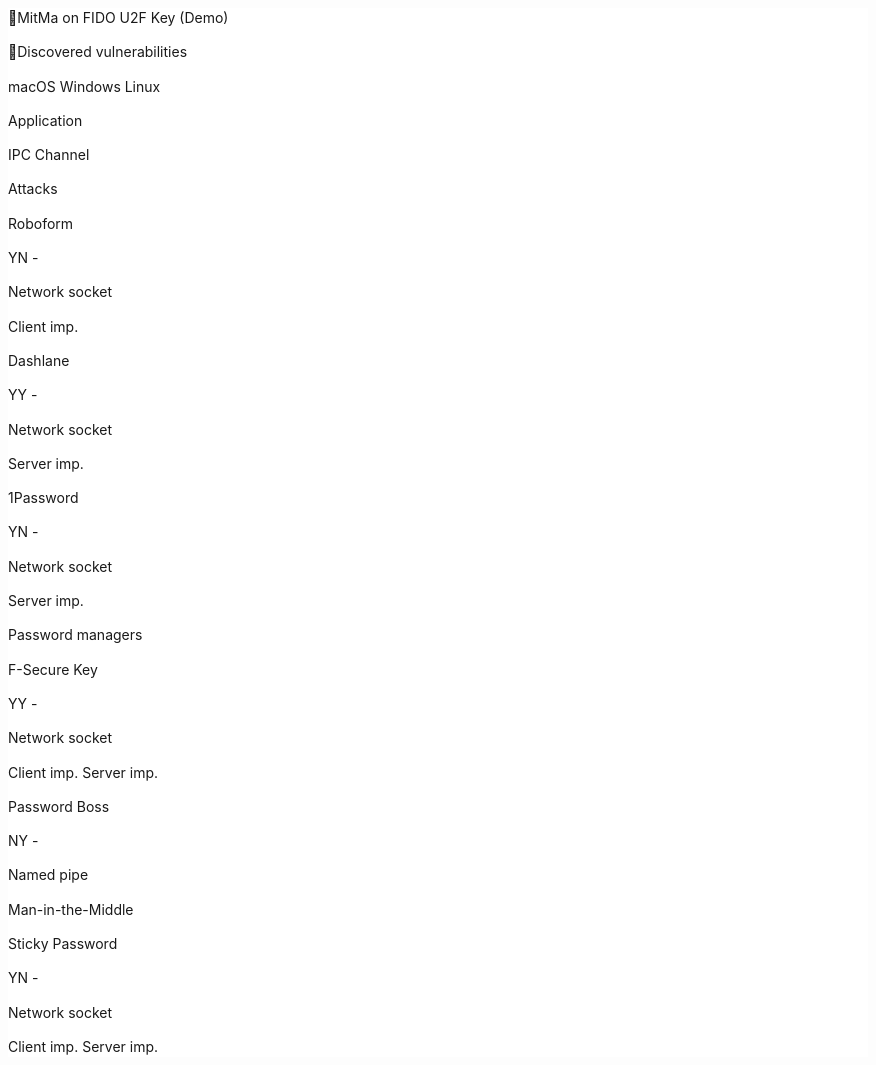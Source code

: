 MitMa
on
FIDO U2F Key
(Demo)

Discovered vulnerabilities

macOS Windows Linux

Application

IPC Channel

Attacks

Roboform

YN -

Network socket

Client imp.

Dashlane

YY -

Network socket

Server imp.

1Password

YN -

Network socket

Server imp.

Password managers

F-Secure Key

YY -

Network socket

Client imp. Server imp.

Password Boss

NY -

Named pipe

Man-in-the-Middle

Sticky Password

YN -

Network socket

Client imp. Server imp.
